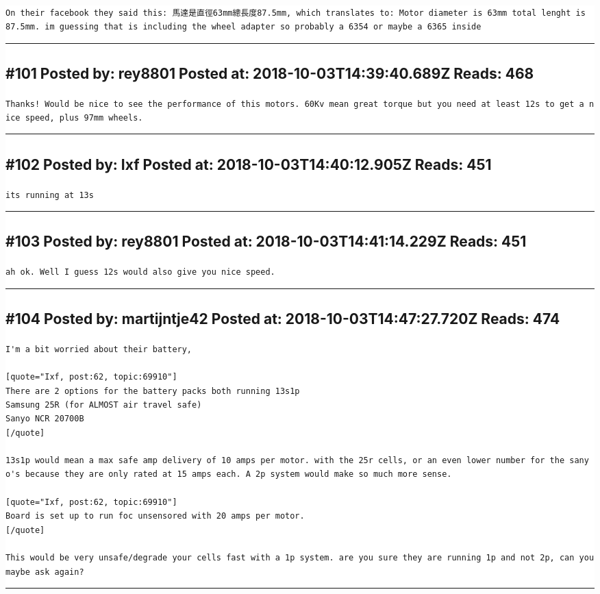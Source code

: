 ```
On their facebook they said this: 馬達是直徑63mm總長度87.5mm, which translates to: Motor diameter is 63mm total lenght is 87.5mm. im guessing that is including the wheel adapter so probably a 6354 or maybe a 6365 inside
```

---
## \#101 Posted by: rey8801 Posted at: 2018-10-03T14:39:40.689Z Reads: 468

```
Thanks! Would be nice to see the performance of this motors. 60Kv mean great torque but you need at least 12s to get a nice speed, plus 97mm wheels.
```

---
## \#102 Posted by: Ixf Posted at: 2018-10-03T14:40:12.905Z Reads: 451

```
its running at 13s
```

---
## \#103 Posted by: rey8801 Posted at: 2018-10-03T14:41:14.229Z Reads: 451

```
ah ok. Well I guess 12s would also give you nice speed.
```

---
## \#104 Posted by: martijntje42 Posted at: 2018-10-03T14:47:27.720Z Reads: 474

```
I'm a bit worried about their battery,

[quote="Ixf, post:62, topic:69910"]
There are 2 options for the battery packs both running 13s1p
Samsung 25R (for ALMOST air travel safe)
Sanyo NCR 20700B
[/quote]

13s1p would mean a max safe amp delivery of 10 amps per motor. with the 25r cells, or an even lower number for the sanyo's because they are only rated at 15 amps each. A 2p system would make so much more sense.

[quote="Ixf, post:62, topic:69910"]
Board is set up to run foc unsensored with 20 amps per motor.
[/quote]

This would be very unsafe/degrade your cells fast with a 1p system. are you sure they are running 1p and not 2p, can you maybe ask again?
```

---